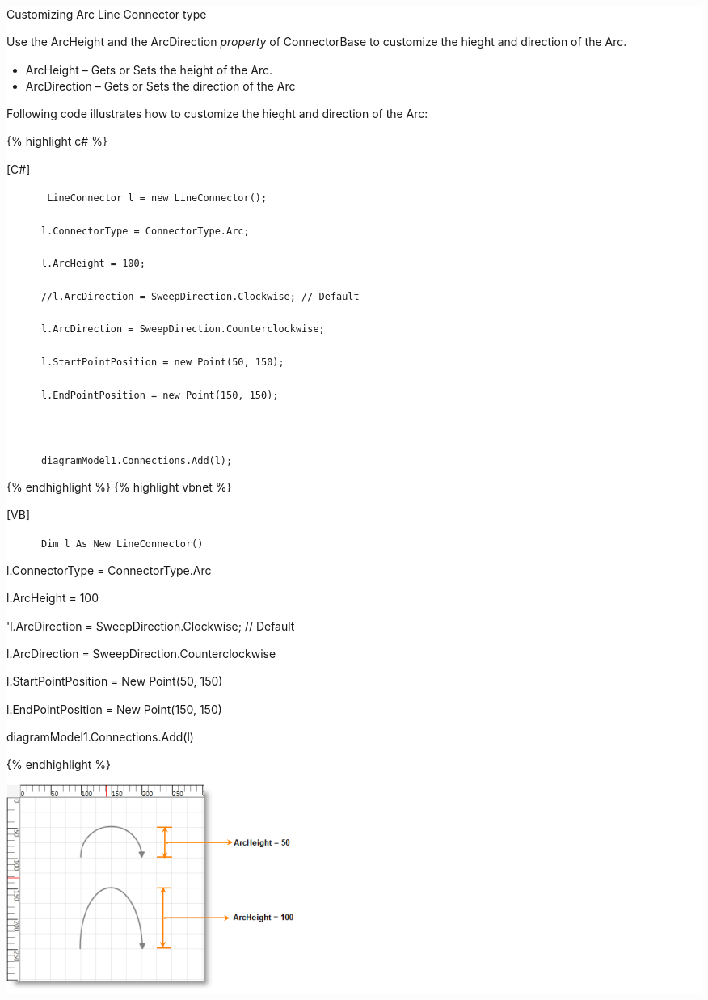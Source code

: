 
Customizing Arc Line Connector type

Use the ArcHeight and the ArcDirection _property_ of ConnectorBase to customize the hieght and direction of the Arc. 

* ArcHeight – Gets or Sets the height of the Arc.
* ArcDirection – Gets or Sets the direction of the Arc

Following code illustrates how to customize the hieght and direction of the Arc:

{% highlight c#  %}

 [C#]

           LineConnector l = new LineConnector();

          l.ConnectorType = ConnectorType.Arc;

          l.ArcHeight = 100;

          //l.ArcDirection = SweepDirection.Clockwise; // Default

          l.ArcDirection = SweepDirection.Counterclockwise;

          l.StartPointPosition = new Point(50, 150);

          l.EndPointPosition = new Point(150, 150);



          diagramModel1.Connections.Add(l);


{% endhighlight  %}
{% highlight vbnet  %}


[VB]

          Dim l As New LineConnector()

l.ConnectorType = ConnectorType.Arc

l.ArcHeight = 100

'l.ArcDirection = SweepDirection.Clockwise; // Default

l.ArcDirection = SweepDirection.Counterclockwise

l.StartPointPosition = New Point(50, 150)

l.EndPointPosition = New Point(150, 150)



diagramModel1.Connections.Add(l)



{% endhighlight   %}

![Description: C:/Users/jeganr/Desktop/New Images/New Images/ArcHeight.png](Line-Connectors_images/Line-Connectors_img11.png)
